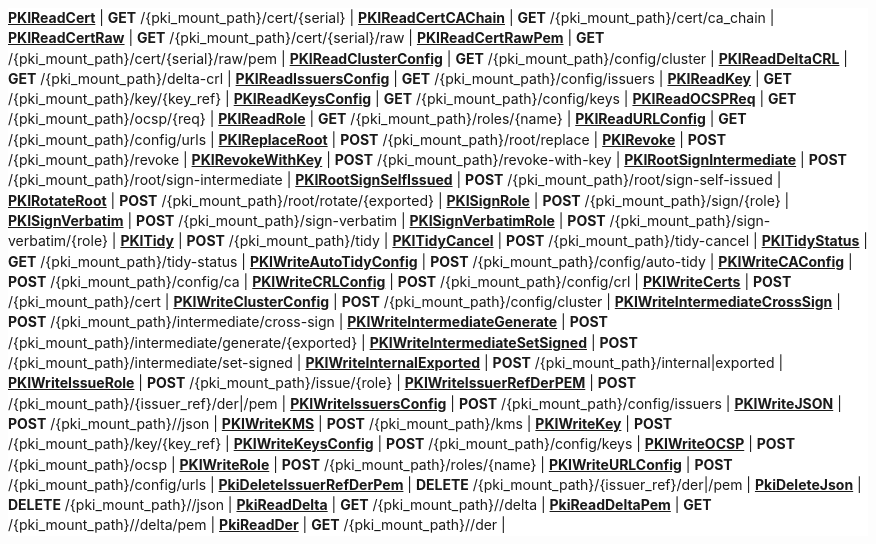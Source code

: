[**PKIReadCert**](Secrets.md#pkireadcert) | **GET** /{pki_mount_path}/cert/{serial} | 
[**PKIReadCertCAChain**](Secrets.md#pkireadcertcachain) | **GET** /{pki_mount_path}/cert/ca_chain | 
[**PKIReadCertRaw**](Secrets.md#pkireadcertraw) | **GET** /{pki_mount_path}/cert/{serial}/raw | 
[**PKIReadCertRawPem**](Secrets.md#pkireadcertrawpem) | **GET** /{pki_mount_path}/cert/{serial}/raw/pem | 
[**PKIReadClusterConfig**](Secrets.md#pkireadclusterconfig) | **GET** /{pki_mount_path}/config/cluster | 
[**PKIReadDeltaCRL**](Secrets.md#pkireaddeltacrl) | **GET** /{pki_mount_path}/delta-crl | 
[**PKIReadIssuersConfig**](Secrets.md#pkireadissuersconfig) | **GET** /{pki_mount_path}/config/issuers | 
[**PKIReadKey**](Secrets.md#pkireadkey) | **GET** /{pki_mount_path}/key/{key_ref} | 
[**PKIReadKeysConfig**](Secrets.md#pkireadkeysconfig) | **GET** /{pki_mount_path}/config/keys | 
[**PKIReadOCSPReq**](Secrets.md#pkireadocspreq) | **GET** /{pki_mount_path}/ocsp/{req} | 
[**PKIReadRole**](Secrets.md#pkireadrole) | **GET** /{pki_mount_path}/roles/{name} | 
[**PKIReadURLConfig**](Secrets.md#pkireadurlconfig) | **GET** /{pki_mount_path}/config/urls | 
[**PKIReplaceRoot**](Secrets.md#pkireplaceroot) | **POST** /{pki_mount_path}/root/replace | 
[**PKIRevoke**](Secrets.md#pkirevoke) | **POST** /{pki_mount_path}/revoke | 
[**PKIRevokeWithKey**](Secrets.md#pkirevokewithkey) | **POST** /{pki_mount_path}/revoke-with-key | 
[**PKIRootSignIntermediate**](Secrets.md#pkirootsignintermediate) | **POST** /{pki_mount_path}/root/sign-intermediate | 
[**PKIRootSignSelfIssued**](Secrets.md#pkirootsignselfissued) | **POST** /{pki_mount_path}/root/sign-self-issued | 
[**PKIRotateRoot**](Secrets.md#pkirotateroot) | **POST** /{pki_mount_path}/root/rotate/{exported} | 
[**PKISignRole**](Secrets.md#pkisignrole) | **POST** /{pki_mount_path}/sign/{role} | 
[**PKISignVerbatim**](Secrets.md#pkisignverbatim) | **POST** /{pki_mount_path}/sign-verbatim | 
[**PKISignVerbatimRole**](Secrets.md#pkisignverbatimrole) | **POST** /{pki_mount_path}/sign-verbatim/{role} | 
[**PKITidy**](Secrets.md#pkitidy) | **POST** /{pki_mount_path}/tidy | 
[**PKITidyCancel**](Secrets.md#pkitidycancel) | **POST** /{pki_mount_path}/tidy-cancel | 
[**PKITidyStatus**](Secrets.md#pkitidystatus) | **GET** /{pki_mount_path}/tidy-status | 
[**PKIWriteAutoTidyConfig**](Secrets.md#pkiwriteautotidyconfig) | **POST** /{pki_mount_path}/config/auto-tidy | 
[**PKIWriteCAConfig**](Secrets.md#pkiwritecaconfig) | **POST** /{pki_mount_path}/config/ca | 
[**PKIWriteCRLConfig**](Secrets.md#pkiwritecrlconfig) | **POST** /{pki_mount_path}/config/crl | 
[**PKIWriteCerts**](Secrets.md#pkiwritecerts) | **POST** /{pki_mount_path}/cert | 
[**PKIWriteClusterConfig**](Secrets.md#pkiwriteclusterconfig) | **POST** /{pki_mount_path}/config/cluster | 
[**PKIWriteIntermediateCrossSign**](Secrets.md#pkiwriteintermediatecrosssign) | **POST** /{pki_mount_path}/intermediate/cross-sign | 
[**PKIWriteIntermediateGenerate**](Secrets.md#pkiwriteintermediategenerate) | **POST** /{pki_mount_path}/intermediate/generate/{exported} | 
[**PKIWriteIntermediateSetSigned**](Secrets.md#pkiwriteintermediatesetsigned) | **POST** /{pki_mount_path}/intermediate/set-signed | 
[**PKIWriteInternalExported**](Secrets.md#pkiwriteinternalexported) | **POST** /{pki_mount_path}/internal|exported | 
[**PKIWriteIssueRole**](Secrets.md#pkiwriteissuerole) | **POST** /{pki_mount_path}/issue/{role} | 
[**PKIWriteIssuerRefDerPEM**](Secrets.md#pkiwriteissuerrefderpem) | **POST** /{pki_mount_path}/{issuer_ref}/der|/pem | 
[**PKIWriteIssuersConfig**](Secrets.md#pkiwriteissuersconfig) | **POST** /{pki_mount_path}/config/issuers | 
[**PKIWriteJSON**](Secrets.md#pkiwritejson) | **POST** /{pki_mount_path}//json | 
[**PKIWriteKMS**](Secrets.md#pkiwritekms) | **POST** /{pki_mount_path}/kms | 
[**PKIWriteKey**](Secrets.md#pkiwritekey) | **POST** /{pki_mount_path}/key/{key_ref} | 
[**PKIWriteKeysConfig**](Secrets.md#pkiwritekeysconfig) | **POST** /{pki_mount_path}/config/keys | 
[**PKIWriteOCSP**](Secrets.md#pkiwriteocsp) | **POST** /{pki_mount_path}/ocsp | 
[**PKIWriteRole**](Secrets.md#pkiwriterole) | **POST** /{pki_mount_path}/roles/{name} | 
[**PKIWriteURLConfig**](Secrets.md#pkiwriteurlconfig) | **POST** /{pki_mount_path}/config/urls | 
[**PkiDeleteIssuerRefDerPem**](Secrets.md#pkideleteissuerrefderpem) | **DELETE** /{pki_mount_path}/{issuer_ref}/der|/pem | 
[**PkiDeleteJson**](Secrets.md#pkideletejson) | **DELETE** /{pki_mount_path}//json | 
[**PkiReadDelta**](Secrets.md#pkireaddelta) | **GET** /{pki_mount_path}//delta | 
[**PkiReadDeltaPem**](Secrets.md#pkireaddeltapem) | **GET** /{pki_mount_path}//delta/pem | 
[**PkiReadDer**](Secrets.md#pkireadder) | **GET** /{pki_mount_path}//der | 